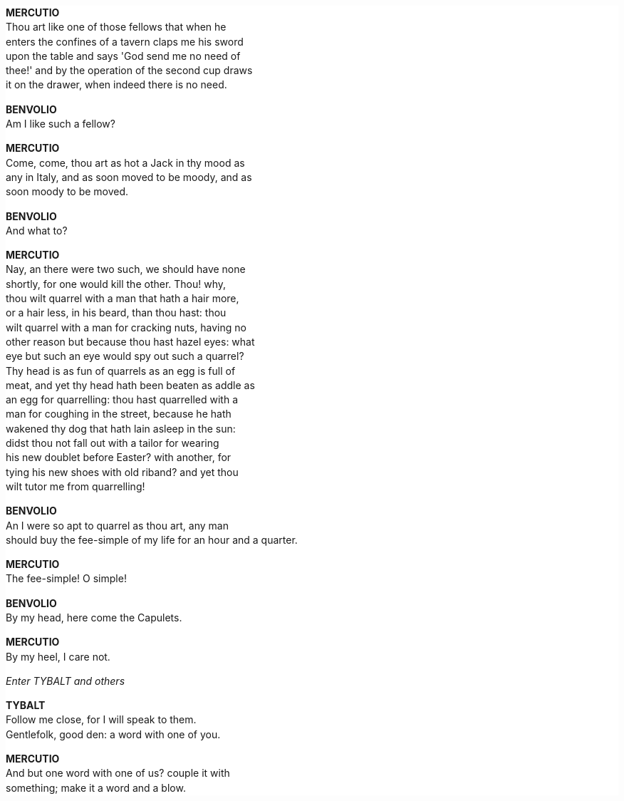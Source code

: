**MERCUTIO**  
Thou art like one of those fellows that when he  
enters the confines of a tavern claps me his sword  
upon the table and says 'God send me no need of  
thee!' and by the operation of the second cup draws  
it on the drawer, when indeed there is no need.

**BENVOLIO**  
Am I like such a fellow?

**MERCUTIO**  
Come, come, thou art as hot a Jack in thy mood as  
any in Italy, and as soon moved to be moody, and as  
soon moody to be moved.

**BENVOLIO**  
And what to?

**MERCUTIO**  
Nay, an there were two such, we should have none  
shortly, for one would kill the other. Thou! why,  
thou wilt quarrel with a man that hath a hair more,  
or a hair less, in his beard, than thou hast: thou  
wilt quarrel with a man for cracking nuts, having no  
other reason but because thou hast hazel eyes: what  
eye but such an eye would spy out such a quarrel?  
Thy head is as fun of quarrels as an egg is full of  
meat, and yet thy head hath been beaten as addle as  
an egg for quarrelling: thou hast quarrelled with a  
man for coughing in the street, because he hath  
wakened thy dog that hath lain asleep in the sun:  
didst thou not fall out with a tailor for wearing  
his new doublet before Easter? with another, for  
tying his new shoes with old riband? and yet thou  
wilt tutor me from quarrelling!

**BENVOLIO**  
An I were so apt to quarrel as thou art, any man  
should buy the fee-simple of my life for an hour and a quarter.

**MERCUTIO**  
The fee-simple! O simple!

**BENVOLIO**  
By my head, here come the Capulets.

**MERCUTIO**  
By my heel, I care not.

*Enter TYBALT and others*

**TYBALT**  
Follow me close, for I will speak to them.  
Gentlefolk, good den: a word with one of you.

**MERCUTIO**  
And but one word with one of us? couple it with  
something; make it a word and a blow.
